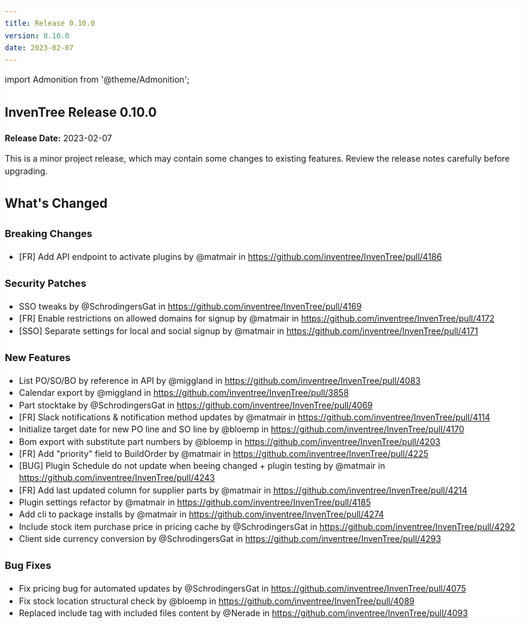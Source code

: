 ```yaml
---
title: Release 0.10.0
version: 0.10.0
date: 2023-02-07
---
```


import Admonition from '@theme/Admonition';

## InvenTree Release 0.10.0

**Release Date:** 2023-02-07

<Admonition type='info' title='Minor Release'>
This is a minor project release, which may contain some changes to existing features. Review the release notes carefully before upgrading.
</Admonition>


## What's Changed
### Breaking Changes
* [FR] Add API endpoint to activate plugins  by @matmair in https://github.com/inventree/InvenTree/pull/4186
### Security Patches
* SSO tweaks by @SchrodingersGat in https://github.com/inventree/InvenTree/pull/4169
* [FR] Enable restrictions on allowed domains for signup by @matmair in https://github.com/inventree/InvenTree/pull/4172
* [SSO] Separate settings for local and social signup by @matmair in https://github.com/inventree/InvenTree/pull/4171
### New Features
* List PO/SO/BO by reference in API by @miggland in https://github.com/inventree/InvenTree/pull/4083
* Calendar export by @miggland in https://github.com/inventree/InvenTree/pull/3858
* Part stocktake by @SchrodingersGat in https://github.com/inventree/InvenTree/pull/4069
* [FR] Slack notifications & notification method updates by @matmair in https://github.com/inventree/InvenTree/pull/4114
* Initialize target date for new PO line and SO line by @bloemp in https://github.com/inventree/InvenTree/pull/4170
* Bom export with substitute part numbers by @bloemp in https://github.com/inventree/InvenTree/pull/4203
* [FR] Add "priority" field to BuildOrder by @matmair in https://github.com/inventree/InvenTree/pull/4225
* [BUG] Plugin Schedule do not update when beeing changed + plugin testing by @matmair in https://github.com/inventree/InvenTree/pull/4243
* [FR] Add last updated column for supplier parts by @matmair in https://github.com/inventree/InvenTree/pull/4214
* Plugin settings refactor by @matmair in https://github.com/inventree/InvenTree/pull/4185
* Add cli to package installs by @matmair in https://github.com/inventree/InvenTree/pull/4274
* Include stock item purchase price in pricing cache by @SchrodingersGat in https://github.com/inventree/InvenTree/pull/4292
* Client side currency conversion by @SchrodingersGat in https://github.com/inventree/InvenTree/pull/4293
### Bug Fixes
* Fix pricing bug for automated updates by @SchrodingersGat in https://github.com/inventree/InvenTree/pull/4075
* Fix stock location structural check by @bloemp in https://github.com/inventree/InvenTree/pull/4089
* Replaced include tag with included files content by @Nerade in https://github.com/inventree/InvenTree/pull/4093